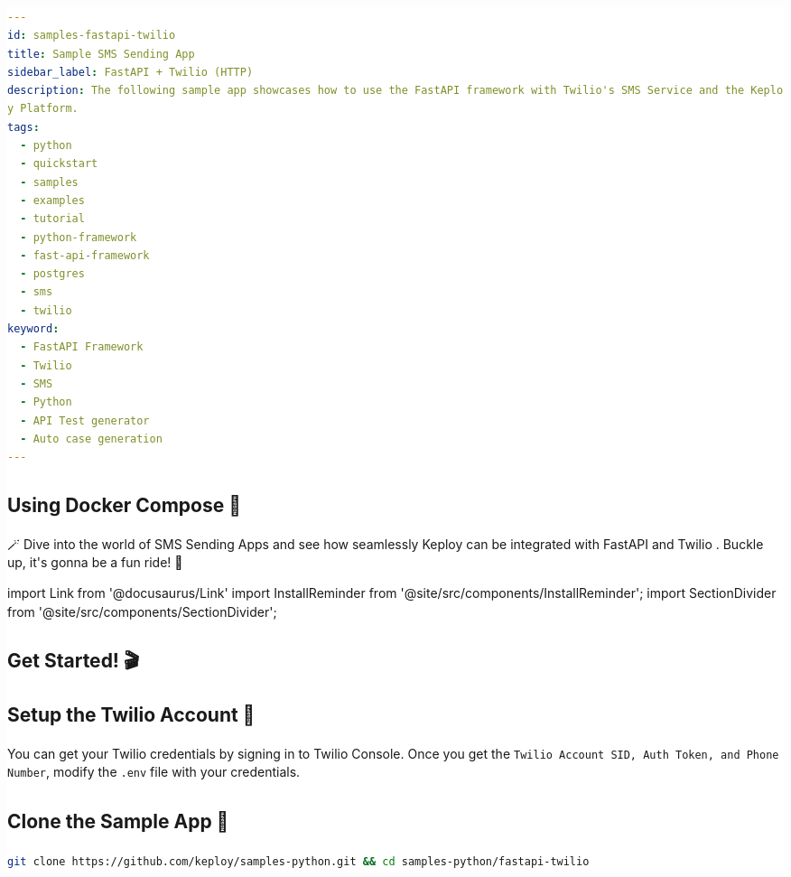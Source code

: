 ```yaml
---
id: samples-fastapi-twilio
title: Sample SMS Sending App
sidebar_label: FastAPI + Twilio (HTTP)
description: The following sample app showcases how to use the FastAPI framework with Twilio's SMS Service and the Keploy Platform.
tags:
  - python
  - quickstart
  - samples
  - examples
  - tutorial
  - python-framework
  - fast-api-framework
  - postgres
  - sms
  - twilio
keyword:
  - FastAPI Framework
  - Twilio
  - SMS
  - Python
  - API Test generator
  - Auto case generation
---
```


## Using Docker Compose 🐳

🪄 Dive into the world of SMS Sending Apps and see how seamlessly Keploy can be integrated with FastAPI and Twilio . Buckle up, it's gonna be a fun ride! 🎢

import Link from '@docusaurus/Link'
import InstallReminder from '@site/src/components/InstallReminder';
import SectionDivider from '@site/src/components/SectionDivider';

<InstallReminder />

## Get Started! 🎬

## Setup the Twilio Account 💬

You can get your Twilio credentials by signing in to Twilio Console.
Once you get the `Twilio Account SID, Auth Token, and Phone Number`, modify the `.env` file with your credentials.

## Clone the Sample App 🧪

```bash
git clone https://github.com/keploy/samples-python.git && cd samples-python/fastapi-twilio
```
